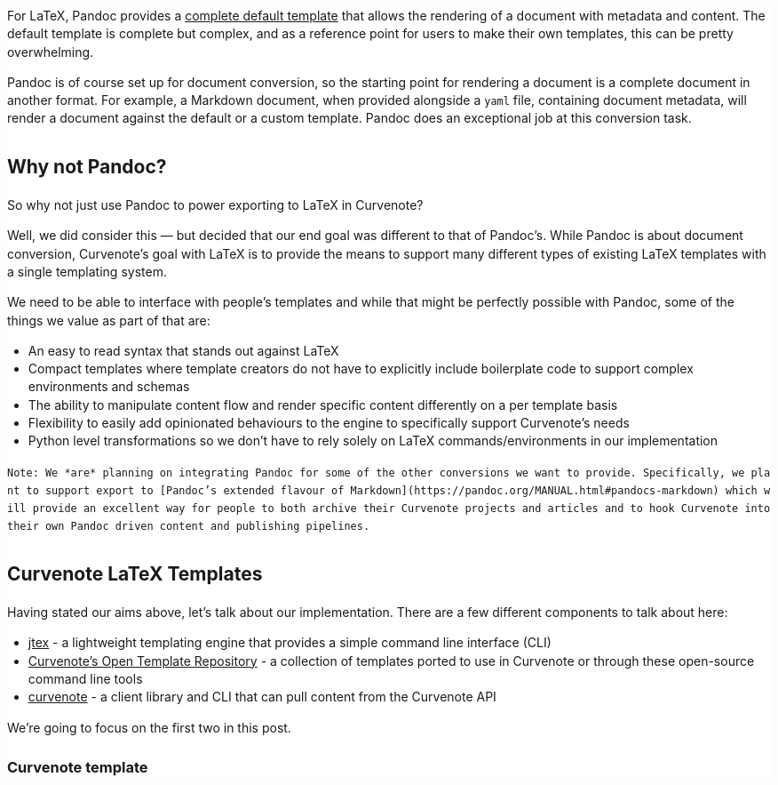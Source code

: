 For LaTeX, Pandoc provides a [complete default template](https://github.com/jgm/pandoc-templates/blob/master/default.latex) that allows the rendering of a document with metadata and content. The default template is complete but complex, and as a reference point for users to make their own templates, this can be pretty overwhelming.

Pandoc is of course set up for document conversion, so the starting point for rendering a document is a complete document in another format. For example, a Markdown document, when provided alongside a `yaml` file, containing document metadata, will render a document against the default or a custom template. Pandoc does an exceptional job at this conversion task.

## Why not Pandoc?

So why not just use Pandoc to power exporting to LaTeX in Curvenote?

Well, we did consider this — but decided that our end goal was different to that of Pandoc’s. While Pandoc is about document conversion, Curvenote’s goal with LaTeX is to provide the means to support many different types of existing LaTeX templates with a single templating system.

We need to be able to interface with people’s templates and while that might be perfectly possible with Pandoc, some of the things we value as part of that are:

- An easy to read syntax that stands out against LaTeX
- Compact templates where template creators do not have to explicitly include boilerplate code to support complex environments and schemas
- The ability to manipulate content flow and render specific content differently on a per template basis
- Flexibility to easily add opinionated behaviours to the engine to specifically support Curvenote’s needs
- Python level transformations so we don’t have to rely solely on LaTeX commands/environments in our implementation

```{important}
Note: We *are* planning on integrating Pandoc for some of the other conversions we want to provide. Specifically, we plant to support export to [Pandoc’s extended flavour of Markdown](https://pandoc.org/MANUAL.html#pandocs-markdown) which will provide an excellent way for people to both archive their Curvenote projects and articles and to hook Curvenote into their own Pandoc driven content and publishing pipelines.

```

## Curvenote LaTeX Templates

Having stated our aims above, let’s talk about our implementation. There are a few different components to talk about here:

- [jtex](https://pypi.org/project/jtex/) - a lightweight templating engine that provides a simple command line interface (CLI)
- [Curvenote’s Open Template Repository](https://github.com/curvenote/templates) - a collection of templates ported to use in Curvenote or through these open-source command line tools
- [curvenote](https://github.com/curvenote/curvenote) - a client library and CLI that can pull content from the Curvenote API

We’re going to focus on the first two in this post.

### Curvenote template
